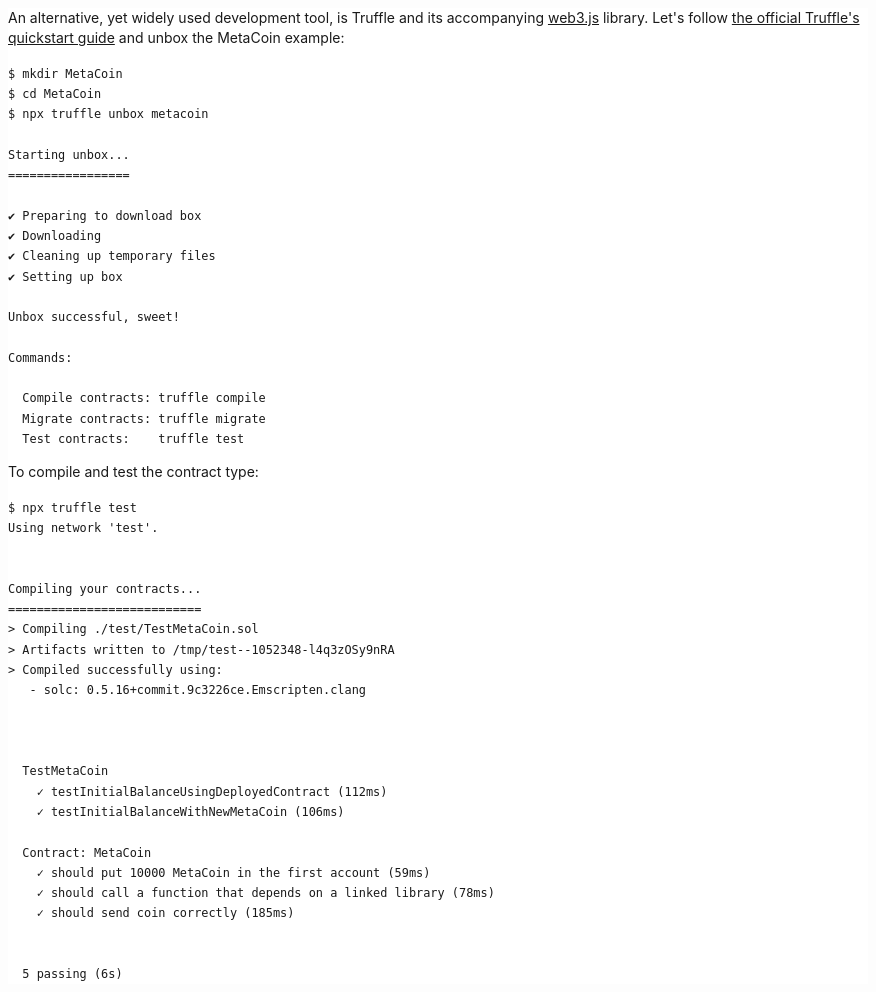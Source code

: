 An alternative, yet widely used development tool, is Truffle and its accompanying [web3.js](https://web3js.readthedocs.io/en/v1.5.2/) library. Let's follow [the official Truffle's quickstart guide](https://trufflesuite.com/docs/truffle/quickstart.html) and unbox the MetaCoin example:

```
$ mkdir MetaCoin
$ cd MetaCoin
$ npx truffle unbox metacoin

Starting unbox...
=================

✔ Preparing to download box
✔ Downloading
✔ Cleaning up temporary files
✔ Setting up box

Unbox successful, sweet!

Commands:

  Compile contracts: truffle compile
  Migrate contracts: truffle migrate
  Test contracts:    truffle test
```

To compile and test the contract type:

```
$ npx truffle test
Using network 'test'.


Compiling your contracts...
===========================
> Compiling ./test/TestMetaCoin.sol
> Artifacts written to /tmp/test--1052348-l4q3zOSy9nRA
> Compiled successfully using:
   - solc: 0.5.16+commit.9c3226ce.Emscripten.clang



  TestMetaCoin
    ✓ testInitialBalanceUsingDeployedContract (112ms)
    ✓ testInitialBalanceWithNewMetaCoin (106ms)

  Contract: MetaCoin
    ✓ should put 10000 MetaCoin in the first account (59ms)
    ✓ should call a function that depends on a linked library (78ms)
    ✓ should send coin correctly (185ms)


  5 passing (6s)
```
